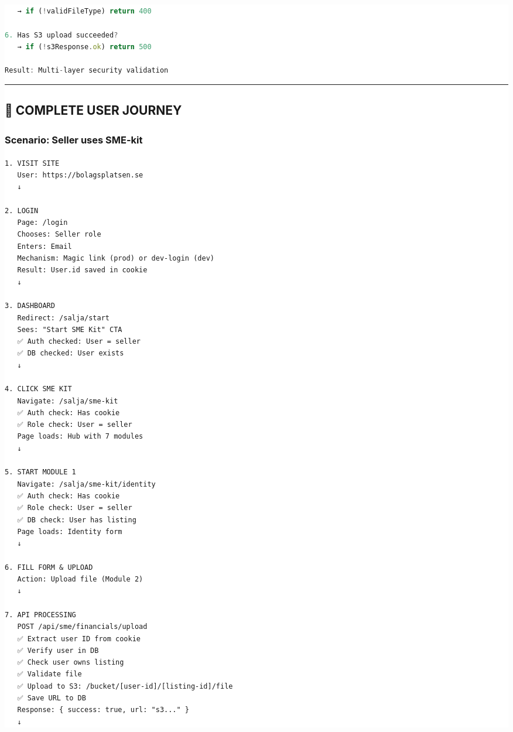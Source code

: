 ```typescript
   → if (!validFileType) return 400

6. Has S3 upload succeeded?
   → if (!s3Response.ok) return 500

Result: Multi-layer security validation
```

---

## 📱 COMPLETE USER JOURNEY

### Scenario: Seller uses SME-kit

```
1. VISIT SITE
   User: https://bolagsplatsen.se
   ↓

2. LOGIN
   Page: /login
   Chooses: Seller role
   Enters: Email
   Mechanism: Magic link (prod) or dev-login (dev)
   Result: User.id saved in cookie
   ↓

3. DASHBOARD
   Redirect: /salja/start
   Sees: "Start SME Kit" CTA
   ✅ Auth checked: User = seller
   ✅ DB checked: User exists
   ↓

4. CLICK SME KIT
   Navigate: /salja/sme-kit
   ✅ Auth check: Has cookie
   ✅ Role check: User = seller
   Page loads: Hub with 7 modules
   ↓

5. START MODULE 1
   Navigate: /salja/sme-kit/identity
   ✅ Auth check: Has cookie
   ✅ Role check: User = seller
   ✅ DB check: User has listing
   Page loads: Identity form
   ↓

6. FILL FORM & UPLOAD
   Action: Upload file (Module 2)
   ↓

7. API PROCESSING
   POST /api/sme/financials/upload
   ✅ Extract user ID from cookie
   ✅ Verify user in DB
   ✅ Check user owns listing
   ✅ Validate file
   ✅ Upload to S3: /bucket/[user-id]/[listing-id]/file
   ✅ Save URL to DB
   Response: { success: true, url: "s3..." }
   ↓
```